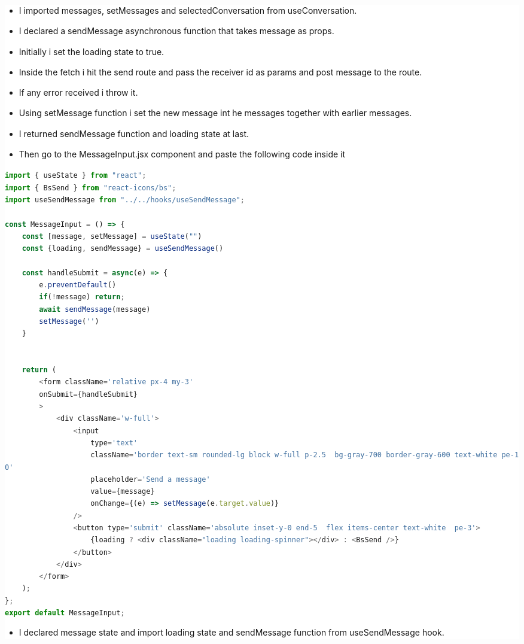 - I imported messages, setMessages and  selectedConversation from useConversation.

- I declared a sendMessage asynchronous function that takes message as props.

- Initially i set the loading state to true.

- Inside the fetch i hit the send route and pass the receiver id as params and post message to the route.

- If any error received i throw it.

- Using setMessage function i set the new message int he messages together with earlier messages. 

- I returned sendMessage function and loading state at last. 

- Then go to the MessageInput.jsx component and paste the following code inside it

```javascript
import { useState } from "react";
import { BsSend } from "react-icons/bs";
import useSendMessage from "../../hooks/useSendMessage";

const MessageInput = () => {
	const [message, setMessage] = useState("")
	const {loading, sendMessage} = useSendMessage()

	const handleSubmit = async(e) => {
		e.preventDefault()
		if(!message) return;
		await sendMessage(message)
		setMessage('')
	}


	return (
		<form className='relative px-4 my-3'
		onSubmit={handleSubmit}
		>
			<div className='w-full'>
				<input
					type='text'
					className='border text-sm rounded-lg block w-full p-2.5  bg-gray-700 border-gray-600 text-white pe-10'
					placeholder='Send a message'
					value={message}
					onChange={(e) => setMessage(e.target.value)}
				/>
				<button type='submit' className='absolute inset-y-0 end-5  flex items-center text-white  pe-3'>
					{loading ? <div className="loading loading-spinner"></div> : <BsSend />}
				</button>
			</div>
		</form>
	);
};
export default MessageInput;
```
- I declared message state and import loading state and sendMessage function from useSendMessage hook. 
